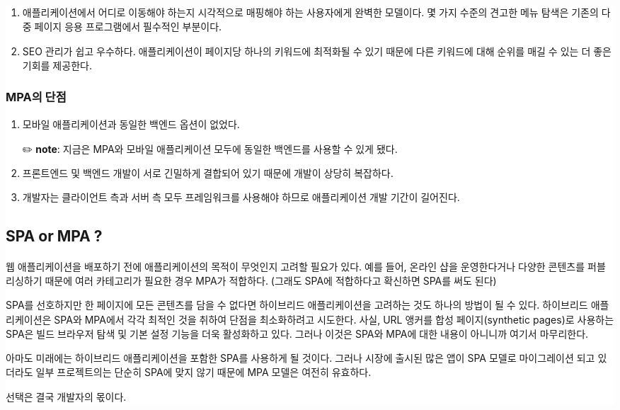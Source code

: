 1. 애플리케이션에서 어디로 이동해야 하는지 시각적으로 매핑해야 하는 사용자에게 완벽한 모델이다. 몇 가지 수준의 견고한 메뉴 탐색은 기존의 다중 페이지 응용 프로그램에서 필수적인 부분이다.

2. SEO 관리가 쉽고 우수하다. 애플리케이션이 페이지당 하나의 키워드에 최적화될 수 있기 때문에 다른 키워드에 대해 순위를 매길 수 있는 더 좋은 기회를 제공한다.

   

### MPA의 단점

1. 모바일 애플리케이션과 동일한 백엔드 옵션이 없었다.

   :pencil2: **note**: 지금은 MPA와 모바일 애플리케이션 모두에 동일한 백엔드를 사용할 수 있게 됐다.

2. 프론트엔드 및 백엔드 개발이 서로 긴밀하게 결합되어 있기 때문에 개발이 상당히 복잡하다.
3. 개발자는 클라이언트 측과 서버 측 모두 프레임워크를 사용해야 하므로 애플리케이션 개발 기간이 길어진다.



## SPA or MPA ?

웹 애플리케이션을 배포하기 전에 애플리케이션의 목적이 무엇인지 고려할 필요가 있다. 예를 들어, 온라인 샵을 운영한다거나 다양한 콘텐츠를 퍼블리싱하기 때문에 여러 카테고리가 필요한 경우 MPA가 적합하다. (그래도 SPA에 적합하다고 확신하면 SPA를 써도 된다)

SPA를 선호하지만 한 페이지에 모든 콘텐츠를 담을 수 없다면 하이브리드 애플리케이션을 고려하는 것도 하나의 방법이 될 수 있다. 하이브리드 애플리케이션은 SPA와 MPA에서 각각 최적인 것을 취하여 단점을 최소화하려고 시도한다. 사실, URL 앵커를 합성 페이지(synthetic pages)로 사용하는 SPA은 빌드 브라우저 탐색 및 기본 설정 기능을 더욱 활성화하고 있다. 그러나 이것은 SPA와 MPA에 대한 내용이 아니니까 여기서 마무리한다.

아마도 미래에는 하이브리드 애플리케이션을 포함한 SPA를 사용하게 될 것이다. 그러나 시장에 출시된 많은 앱이 SPA 모델로 마이그레이션 되고 있더라도 일부 프로젝트의는 단순히 SPA에 맞지 않기 때문에 MPA 모델은 여전히 유효하다. 

선택은 결국 개발자의 몫이다.

